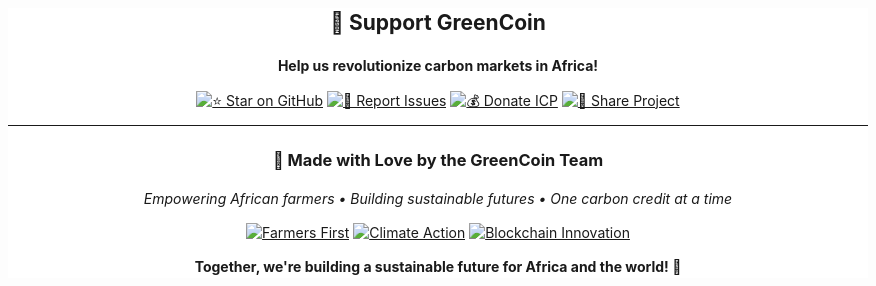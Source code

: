 
<div align="center">

## 🌟 **Support GreenCoin**

**Help us revolutionize carbon markets in Africa!**

[![⭐ Star on GitHub](https://img.shields.io/badge/⭐%20Star-GitHub-yellow?style=for-the-badge)](https://github.com/LeviNjoroge/GreenCoin)
[![🐛 Report Issues](https://img.shields.io/badge/🐛%20Report-Issues-red?style=for-the-badge)](https://github.com/LeviNjoroge/GreenCoin/issues)
[![💰 Donate ICP](https://img.shields.io/badge/💰%20Donate-ICP-orange?style=for-the-badge)](https://dashboard.internetcomputer.org/)
[![📢 Share Project](https://img.shields.io/badge/📢%20Share-Project-blue?style=for-the-badge)](https://twitter.com/intent/tweet?text=Check%20out%20GreenCoin%20-%20Blockchain%20Carbon%20Credits%20for%20African%20Farmers!)

---

### 💚 **Made with Love by the GreenCoin Team**

*Empowering African farmers • Building sustainable futures • One carbon credit at a time*

[![Farmers First](https://img.shields.io/badge/🌾%20Farmers-First-green?style=flat-square)](https://drewgalowaydev.github.io/carbondocs/)
[![Climate Action](https://img.shields.io/badge/🌍%20Climate-Action-blue?style=flat-square)](https://sdgs.un.org/goals/goal13)
[![Blockchain Innovation](https://img.shields.io/badge/⛓️%20Blockchain-Innovation-purple?style=flat-square)](https://internetcomputer.org/)

**Together, we're building a sustainable future for Africa and the world! 🚀**

</div>
